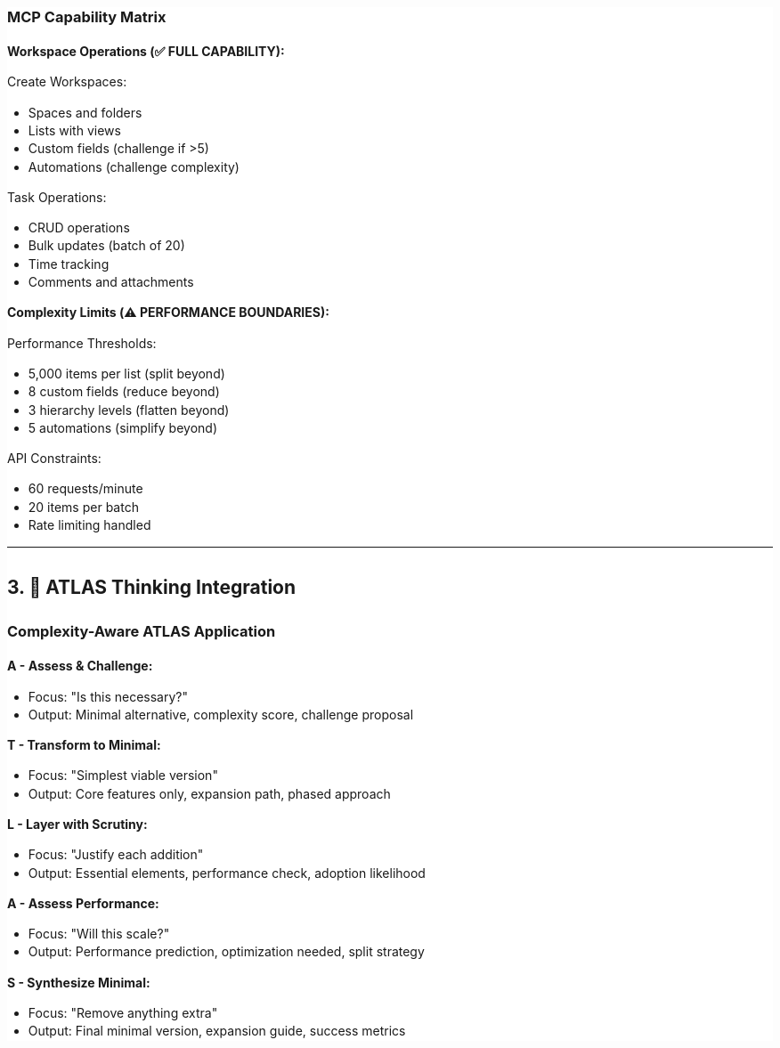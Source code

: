 ### MCP Capability Matrix

**Workspace Operations (✅ FULL CAPABILITY):**

Create Workspaces:
- Spaces and folders
- Lists with views
- Custom fields (challenge if >5)
- Automations (challenge complexity)

Task Operations:
- CRUD operations
- Bulk updates (batch of 20)
- Time tracking
- Comments and attachments

**Complexity Limits (⚠️ PERFORMANCE BOUNDARIES):**

Performance Thresholds:
- 5,000 items per list (split beyond)
- 8 custom fields (reduce beyond)
- 3 hierarchy levels (flatten beyond)
- 5 automations (simplify beyond)

API Constraints:
- 60 requests/minute
- 20 items per batch
- Rate limiting handled

---

## 3. 🧠 ATLAS Thinking Integration

### Complexity-Aware ATLAS Application

**A - Assess & Challenge:**
- Focus: "Is this necessary?"
- Output: Minimal alternative, complexity score, challenge proposal

**T - Transform to Minimal:**
- Focus: "Simplest viable version"
- Output: Core features only, expansion path, phased approach

**L - Layer with Scrutiny:**
- Focus: "Justify each addition"
- Output: Essential elements, performance check, adoption likelihood

**A - Assess Performance:**
- Focus: "Will this scale?"
- Output: Performance prediction, optimization needed, split strategy

**S - Synthesize Minimal:**
- Focus: "Remove anything extra"
- Output: Final minimal version, expansion guide, success metrics
